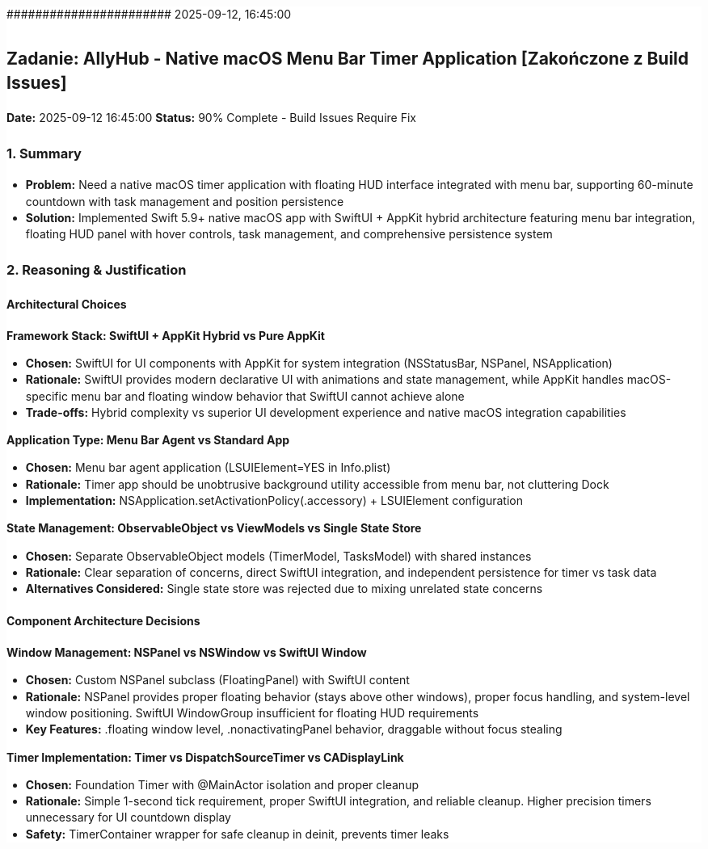 ####################### 2025-09-12, 16:45:00
## Zadanie: AllyHub - Native macOS Menu Bar Timer Application [Zakończone z Build Issues]
**Date:** 2025-09-12 16:45:00
**Status:** 90% Complete - Build Issues Require Fix

### 1. Summary
* **Problem:** Need a native macOS timer application with floating HUD interface integrated with menu bar, supporting 60-minute countdown with task management and position persistence
* **Solution:** Implemented Swift 5.9+ native macOS app with SwiftUI + AppKit hybrid architecture featuring menu bar integration, floating HUD panel with hover controls, task management, and comprehensive persistence system

### 2. Reasoning & Justification

#### Architectural Choices
**Framework Stack: SwiftUI + AppKit Hybrid vs Pure AppKit**
- **Chosen:** SwiftUI for UI components with AppKit for system integration (NSStatusBar, NSPanel, NSApplication)
- **Rationale:** SwiftUI provides modern declarative UI with animations and state management, while AppKit handles macOS-specific menu bar and floating window behavior that SwiftUI cannot achieve alone
- **Trade-offs:** Hybrid complexity vs superior UI development experience and native macOS integration capabilities

**Application Type: Menu Bar Agent vs Standard App**
- **Chosen:** Menu bar agent application (LSUIElement=YES in Info.plist)
- **Rationale:** Timer app should be unobtrusive background utility accessible from menu bar, not cluttering Dock
- **Implementation:** NSApplication.setActivationPolicy(.accessory) + LSUIElement configuration

**State Management: ObservableObject vs ViewModels vs Single State Store**
- **Chosen:** Separate ObservableObject models (TimerModel, TasksModel) with shared instances
- **Rationale:** Clear separation of concerns, direct SwiftUI integration, and independent persistence for timer vs task data
- **Alternatives Considered:** Single state store was rejected due to mixing unrelated state concerns

#### Component Architecture Decisions
**Window Management: NSPanel vs NSWindow vs SwiftUI Window**
- **Chosen:** Custom NSPanel subclass (FloatingPanel) with SwiftUI content
- **Rationale:** NSPanel provides proper floating behavior (stays above other windows), proper focus handling, and system-level window positioning. SwiftUI WindowGroup insufficient for floating HUD requirements
- **Key Features:** .floating window level, .nonactivatingPanel behavior, draggable without focus stealing

**Timer Implementation: Timer vs DispatchSourceTimer vs CADisplayLink**
- **Chosen:** Foundation Timer with @MainActor isolation and proper cleanup
- **Rationale:** Simple 1-second tick requirement, proper SwiftUI integration, and reliable cleanup. Higher precision timers unnecessary for UI countdown display
- **Safety:** TimerContainer wrapper for safe cleanup in deinit, prevents timer leaks
